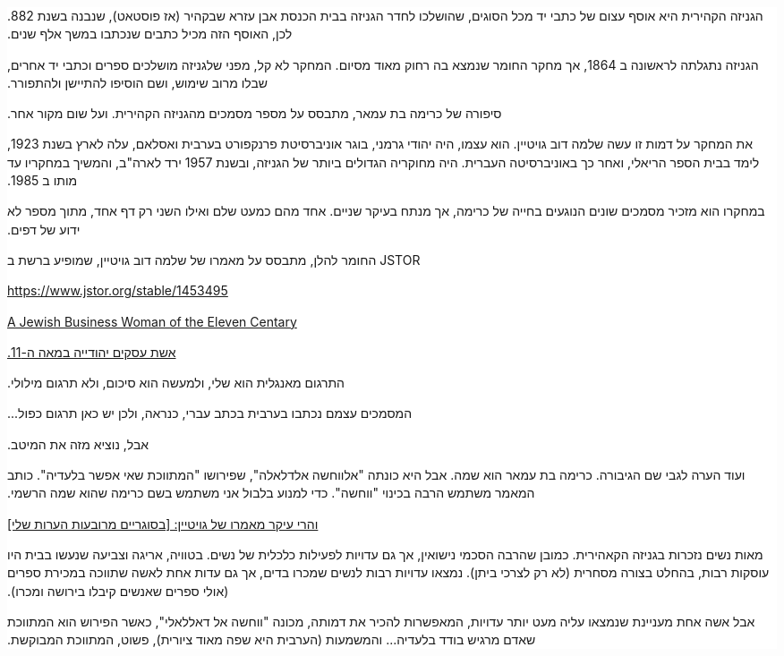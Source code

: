 <span dir="rtl">הגניזה הקהירית היא אוסף עצום של כתבי יד מכל הסוגים,
שהושלכו לחדר הגניזה בבית הכנסת אבן עזרא שבקהיר (אז פוסטאט), שנבנה בשנת
882. לכן, האוסף הזה מכיל כתבים שנכתבו במשך אלף שנים.</span>

<span dir="rtl">הגניזה נתגלתה לראשונה ב 1864, אך מחקר החומר שנמצא בה
רחוק מאוד מסיום. המחקר לא קל, מפני שלגניזה מושלכים ספרים וכתבי יד אחרים,
שבלו מרוב שימוש, ושם הוסיפו להתיישן ולהתפורר.</span>

<span dir="rtl">סיפורה של כרימה בת עמאר, מתבסס על מספר מסמכים מהגניזה
הקהירית. ועל שום מקור אחר.</span>

<span dir="rtl">את המחקר על דמות זו עשה שלמה דוב גויטיין. הוא עצמו, היה
יהודי גרמני, בוגר אוניברסיטת פרנקפורט בערבית ואסלאם, עלה לארץ בשנת 1923,
לימד בבית הספר הריאלי, ואחר כך באוניברסיטה העברית. היה מחוקריה הגדולים
ביותר של הגניזה, ובשנת 1957 ירד לארה"ב, והמשיך במחקריו עד מותו ב
1985.</span>

<span dir="rtl">במחקרו הוא מזכיר מסמכים שונים הנוגעים בחייה של כרימה, אך
מנתח בעיקר שניים. אחד מהם כמעט שלם ואילו השני רק דף אחד, מתוך מספר לא
ידוע של דפים.</span>

<span dir="rtl">החומר להלן, מתבסס על מאמרו של שלמה דוב גויטיין, שמופיע
ברשת ב</span> JSTOR

<https://www.jstor.org/stable/1453495>

<u>A Jewish Business Woman of the Eleven Centary</u>

<span dir="rtl"><u>אשת עסקים יהודייה במאה ה-11.</u></span>

<span dir="rtl">התרגום מאנגלית הוא שלי, ולמעשה הוא סיכום, ולא תרגום
מילולי.</span>

<span dir="rtl">המסמכים עצמם נכתבו בערבית בכתב עברי, כנראה, ולכן יש כאן
תרגום כפול...</span>

<span dir="rtl">אבל, נוציא מזה את המיטב.</span>

<span dir="rtl">ועוד הערה לגבי שם הגיבורה. כרימה בת עמאר הוא שמה. אבל
היא כונתה "אלווחשה אלדלאלה", שפירושו "המתווכת שאי אפשר בלעדיה". כותב
המאמר משתמש הרבה בכינוי "ווחשה". כדי למנוע בלבול אני משתמש בשם כרימה
שהוא שמה הרשמי.</span>

<span dir="rtl"><u>והרי עיקר מאמרו של גויטיין: \[בסוגריים מרובעות הערות
שלי\]</u></span>

<span dir="rtl">מאות נשים נזכרות בגניזה הקאהירית. כמובן שהרבה הסכמי
נישואין, אך גם עדויות לפעילות כלכלית של נשים. בטוויה, אריגה וצביעה שנעשו
בבית היו עוסקות רבות, בהחלט בצורה מסחרית (לא רק לצרכי ביתן). נמצאו
עדויות רבות לנשים שמכרו בדים, אך גם עדות אחת לאשה שתווכה במכירת ספרים
(אולי ספרים שאנשים קיבלו בירושה ומכרו).</span>

<span dir="rtl">  
אבל אשה אחת מעניינת שנמצאו עליה מעט יותר עדויות, המאפשרות להכיר את
דמותה, מכונה "ווחשה אל דאללאלי", כאשר הפירוש הוא המתווכת שאדם מרגיש בודד
בלעדיה... והמשמעות (הערבית היא שפה מאוד ציורית), פשוט, המתווכת
המבוקשת.</span>
